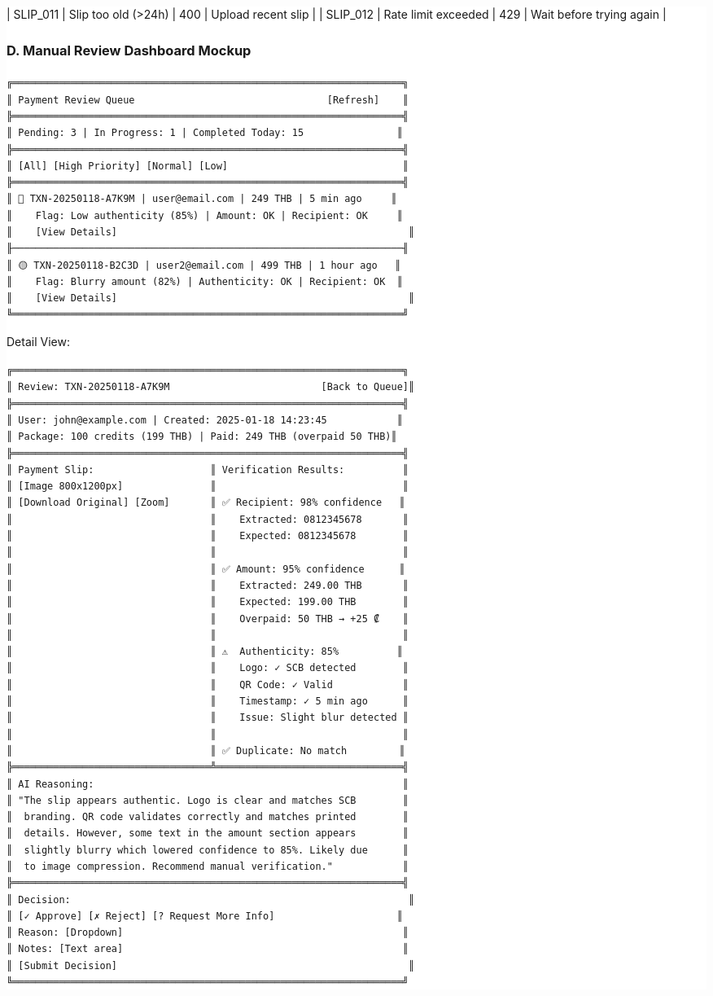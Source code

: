 | SLIP_011 | Slip too old (>24h)       | 400         | Upload recent slip       |
| SLIP_012 | Rate limit exceeded       | 429         | Wait before trying again |

### D. Manual Review Dashboard Mockup

```
╔═══════════════════════════════════════════════════════════════════╗
║ Payment Review Queue                                 [Refresh]    ║
╠═══════════════════════════════════════════════════════════════════╣
║ Pending: 3 | In Progress: 1 | Completed Today: 15                ║
╠═══════════════════════════════════════════════════════════════════╣
║ [All] [High Priority] [Normal] [Low]                              ║
╠═══════════════════════════════════════════════════════════════════╣
║ 🔴 TXN-20250118-A7K9M | user@email.com | 249 THB | 5 min ago     ║
║    Flag: Low authenticity (85%) | Amount: OK | Recipient: OK     ║
║    [View Details]                                                  ║
╟───────────────────────────────────────────────────────────────────╢
║ 🟡 TXN-20250118-B2C3D | user2@email.com | 499 THB | 1 hour ago   ║
║    Flag: Blurry amount (82%) | Authenticity: OK | Recipient: OK  ║
║    [View Details]                                                  ║
╚═══════════════════════════════════════════════════════════════════╝
```

Detail View:

```
╔═══════════════════════════════════════════════════════════════════╗
║ Review: TXN-20250118-A7K9M                          [Back to Queue]║
╠═══════════════════════════════════════════════════════════════════╣
║ User: john@example.com | Created: 2025-01-18 14:23:45            ║
║ Package: 100 credits (199 THB) | Paid: 249 THB (overpaid 50 THB)║
╠═══════════════════════════════════════════════════════════════════╣
║ Payment Slip:                    ║ Verification Results:          ║
║ [Image 800x1200px]               ║                                ║
║ [Download Original] [Zoom]       ║ ✅ Recipient: 98% confidence   ║
║                                  ║    Extracted: 0812345678       ║
║                                  ║    Expected: 0812345678        ║
║                                  ║                                ║
║                                  ║ ✅ Amount: 95% confidence      ║
║                                  ║    Extracted: 249.00 THB       ║
║                                  ║    Expected: 199.00 THB        ║
║                                  ║    Overpaid: 50 THB → +25 ₡    ║
║                                  ║                                ║
║                                  ║ ⚠️  Authenticity: 85%          ║
║                                  ║    Logo: ✓ SCB detected        ║
║                                  ║    QR Code: ✓ Valid            ║
║                                  ║    Timestamp: ✓ 5 min ago      ║
║                                  ║    Issue: Slight blur detected ║
║                                  ║                                ║
║                                  ║ ✅ Duplicate: No match         ║
╠══════════════════════════════════╩════════════════════════════════╣
║ AI Reasoning:                                                     ║
║ "The slip appears authentic. Logo is clear and matches SCB        ║
║  branding. QR code validates correctly and matches printed        ║
║  details. However, some text in the amount section appears        ║
║  slightly blurry which lowered confidence to 85%. Likely due      ║
║  to image compression. Recommend manual verification."            ║
╠═══════════════════════════════════════════════════════════════════╣
║ Decision:                                                          ║
║ [✓ Approve] [✗ Reject] [? Request More Info]                     ║
║ Reason: [Dropdown]                                                ║
║ Notes: [Text area]                                                ║
║ [Submit Decision]                                                  ║
╚═══════════════════════════════════════════════════════════════════╝
```